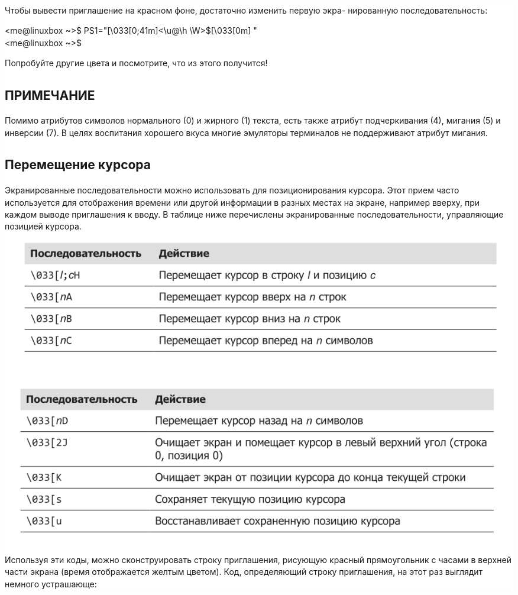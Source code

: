 Чтобы вывести приглашение на красном фоне, достаточно изменить первую экра-
нированную последовательность:

<me@linuxbox ~>$ PS1="\[\033[0;41m\]<\u@\h \W>\$\[\033[0m\] " <br>
<me@linuxbox ~>$ <br>

Попробуйте другие цвета и посмотрите, что из этого получится!

## ПРИМЕЧАНИЕ

Помимо атрибутов символов нормального (0) и жирного (1) текста, есть также
атрибут подчеркивания (4), мигания (5) и инверсии (7). В целях воспитания хорошего вкуса многие эмуляторы терминалов не поддерживают атрибут мигания.

## Перемещение курсора

Экранированные последовательности можно использовать для позиционирования курсора. Этот прием часто используется для отображения времени или другой информации в разных местах на экране, например вверху, при каждом выводе приглашения к вводу. В таблице ниже перечислены экранированные последовательности, управляющие позицией курсора.


![alt text](pics_second_chapter/image-27.png)

![alt text](pics_second_chapter/image-28.png)

Используя эти коды, можно сконструировать строку приглашения, рисующую
красный прямоугольник с часами в верхней части экрана (время отображается
желтым цветом). Код, определяющий строку приглашения, на этот раз выглядит
немного устрашающе:
